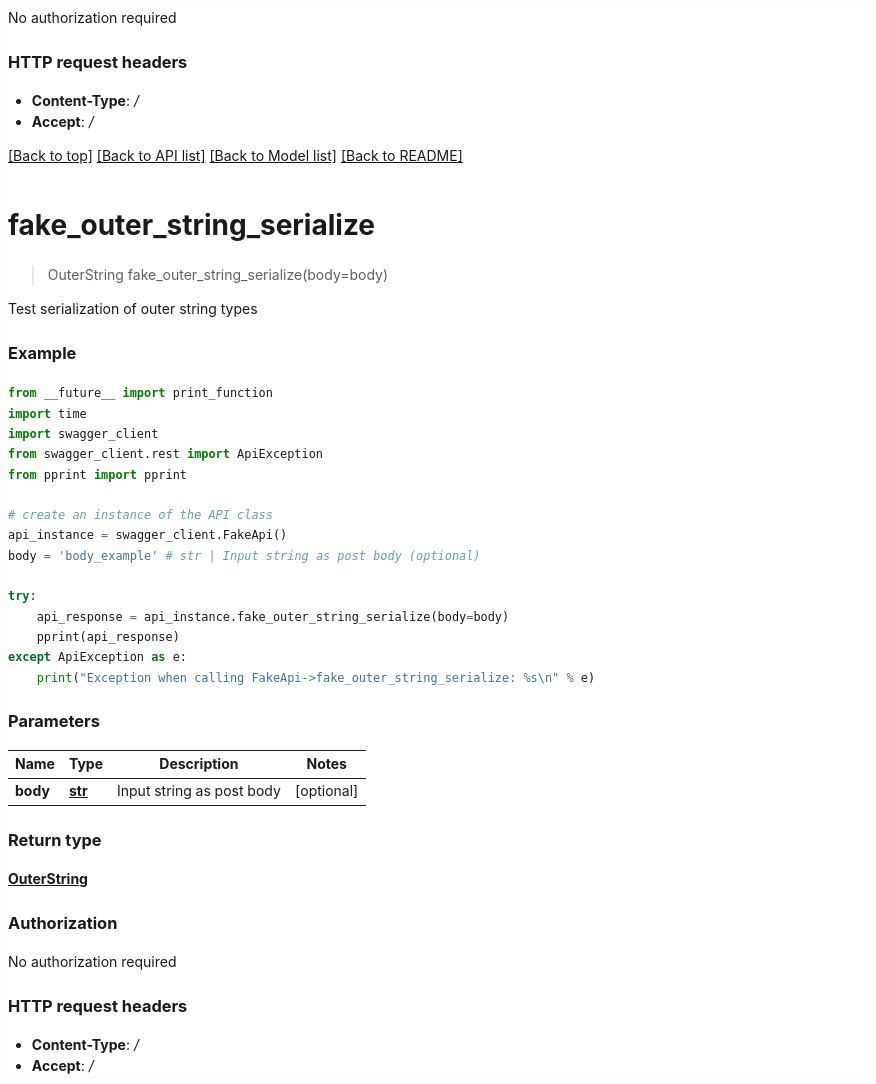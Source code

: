 No authorization required

### HTTP request headers

 - **Content-Type**: */*
 - **Accept**: */*

[[Back to top]](#) [[Back to API list]](../README.md#documentation-for-api-endpoints) [[Back to Model list]](../README.md#documentation-for-models) [[Back to README]](../README.md)

# **fake_outer_string_serialize**
> OuterString fake_outer_string_serialize(body=body)



Test serialization of outer string types

### Example
```python
from __future__ import print_function
import time
import swagger_client
from swagger_client.rest import ApiException
from pprint import pprint

# create an instance of the API class
api_instance = swagger_client.FakeApi()
body = 'body_example' # str | Input string as post body (optional)

try:
    api_response = api_instance.fake_outer_string_serialize(body=body)
    pprint(api_response)
except ApiException as e:
    print("Exception when calling FakeApi->fake_outer_string_serialize: %s\n" % e)
```

### Parameters

Name | Type | Description  | Notes
------------- | ------------- | ------------- | -------------
 **body** | [**str**](str.md)| Input string as post body | [optional] 

### Return type

[**OuterString**](OuterString.md)

### Authorization

No authorization required

### HTTP request headers

 - **Content-Type**: */*
 - **Accept**: */*
